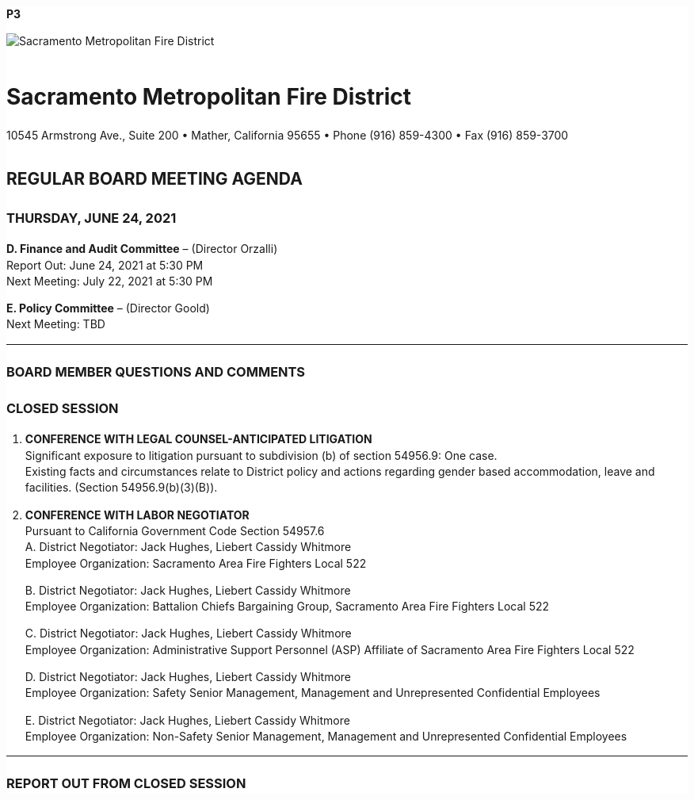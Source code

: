 **P3**

![Sacramento Metropolitan Fire District](https://www.sacmetrofiredistrict.org)

# Sacramento Metropolitan Fire District
10545 Armstrong Ave., Suite 200 • Mather, California 95655 • Phone (916) 859-4300 • Fax (916) 859-3700

## REGULAR BOARD MEETING AGENDA
### THURSDAY, JUNE 24, 2021

**D. Finance and Audit Committee** – (Director Orzalli)  
Report Out: June 24, 2021 at 5:30 PM  
Next Meeting: July 22, 2021 at 5:30 PM  

**E. Policy Committee** – (Director Goold)  
Next Meeting: TBD  

---

### BOARD MEMBER QUESTIONS AND COMMENTS

### CLOSED SESSION
1. **CONFERENCE WITH LEGAL COUNSEL-ANTICIPATED LITIGATION**  
   Significant exposure to litigation pursuant to subdivision (b) of section 54956.9: One case.  
   Existing facts and circumstances relate to District policy and actions regarding gender based accommodation, leave and facilities. (Section 54956.9(b)(3)(B)).  

2. **CONFERENCE WITH LABOR NEGOTIATOR**  
   Pursuant to California Government Code Section 54957.6  
   A. District Negotiator: Jack Hughes, Liebert Cassidy Whitmore  
   Employee Organization: Sacramento Area Fire Fighters Local 522  

   B. District Negotiator: Jack Hughes, Liebert Cassidy Whitmore  
   Employee Organization: Battalion Chiefs Bargaining Group, Sacramento Area Fire Fighters Local 522  

   C. District Negotiator: Jack Hughes, Liebert Cassidy Whitmore  
   Employee Organization: Administrative Support Personnel (ASP) Affiliate of Sacramento Area Fire Fighters Local 522  

   D. District Negotiator: Jack Hughes, Liebert Cassidy Whitmore  
   Employee Organization: Safety Senior Management, Management and Unrepresented Confidential Employees  

   E. District Negotiator: Jack Hughes, Liebert Cassidy Whitmore  
   Employee Organization: Non-Safety Senior Management, Management and Unrepresented Confidential Employees  

---

### REPORT OUT FROM CLOSED SESSION
